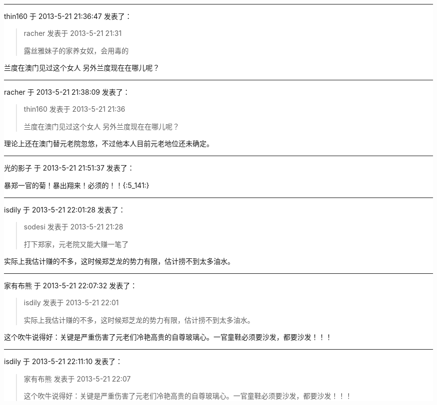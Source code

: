 ---------

thin160 于 2013-5-21 21:36:47 发表了：

> racher 发表于 2013-5-21 21:31
> 
> 露丝雅妹子的家养女奴，会用毒的



兰度在澳门见过这个女人 另外兰度现在在哪儿呢？

---------

racher 于 2013-5-21 21:38:09 发表了：

> thin160 发表于 2013-5-21 21:36
> 
> 兰度在澳门见过这个女人 另外兰度现在在哪儿呢？



理论上还在澳门替元老院忽悠，不过他本人目前元老地位还未确定。

---------

光的影子 于 2013-5-21 21:51:37 发表了：

暴郑一官的菊！暴出翔来！必须的！！{:5\_141:}

---------

isdily 于 2013-5-21 22:01:28 发表了：

> sodesi 发表于 2013-5-21 21:28
> 
> 打下郑家，元老院又能大赚一笔了



实际上我估计赚的不多，这时候郑芝龙的势力有限，估计捞不到太多油水。

---------

家有布熊 于 2013-5-21 22:07:32 发表了：

> isdily 发表于 2013-5-21 22:01
> 
> 实际上我估计赚的不多，这时候郑芝龙的势力有限，估计捞不到太多油水。



这个吹牛说得好：关键是严重伤害了元老们冷艳高贵的自尊玻璃心。一官童鞋必须要沙发，都要沙发！！！

---------

isdily 于 2013-5-21 22:11:10 发表了：

> 家有布熊 发表于 2013-5-21 22:07
> 
> 这个吹牛说得好：关键是严重伤害了元老们冷艳高贵的自尊玻璃心。一官童鞋必须要沙发，都要沙发！！！


